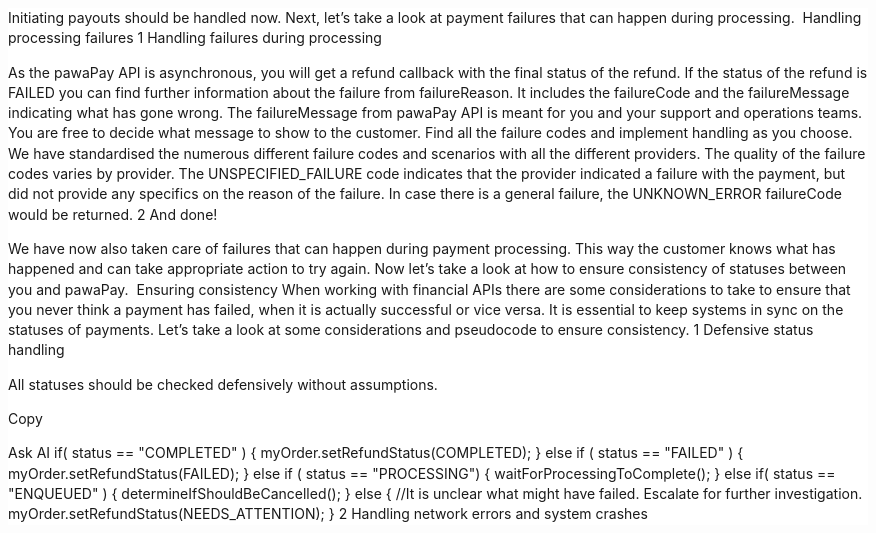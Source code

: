 Initiating payouts should be handled now.
Next, let’s take a look at payment failures that can happen during processing.
​
Handling processing failures
1
Handling failures during processing

As the pawaPay API is asynchronous, you will get a refund callback with the final status of the refund. If the status of the refund is FAILED you can find further information about the failure from failureReason. It includes the failureCode and the failureMessage indicating what has gone wrong.
The failureMessage from pawaPay API is meant for you and your support and operations teams. You are free to decide what message to show to the customer.
Find all the failure codes and implement handling as you choose.
We have standardised the numerous different failure codes and scenarios with all the different providers.
The quality of the failure codes varies by provider. The UNSPECIFIED_FAILURE code indicates that the provider indicated a failure with the payment, but did not provide any specifics on the reason of the failure.
In case there is a general failure, the UNKNOWN_ERROR failureCode would be returned.
2
And done!

We have now also taken care of failures that can happen during payment processing. This way the customer knows what has happened and can take appropriate action to try again.
Now let’s take a look at how to ensure consistency of statuses between you and pawaPay.
​
Ensuring consistency
When working with financial APIs there are some considerations to take to ensure that you never think a payment has failed, when it is actually successful or vice versa. It is essential to keep systems in sync on the statuses of payments.
Let’s take a look at some considerations and pseudocode to ensure consistency.
1
Defensive status handling

All statuses should be checked defensively without assumptions.

Copy

Ask AI
    if( status == "COMPLETED" ) {
        myOrder.setRefundStatus(COMPLETED);
    } else if ( status == "FAILED" ) {
        myOrder.setRefundStatus(FAILED);
    } else if  ( status == "PROCESSING") {
        waitForProcessingToComplete();
    } else if( status == "ENQUEUED" ) {
        determineIfShouldBeCancelled();
    } else {
        //It is unclear what might have failed. Escalate for further investigation.
        myOrder.setRefundStatus(NEEDS_ATTENTION);
    }
2
Handling network errors and system crashes

